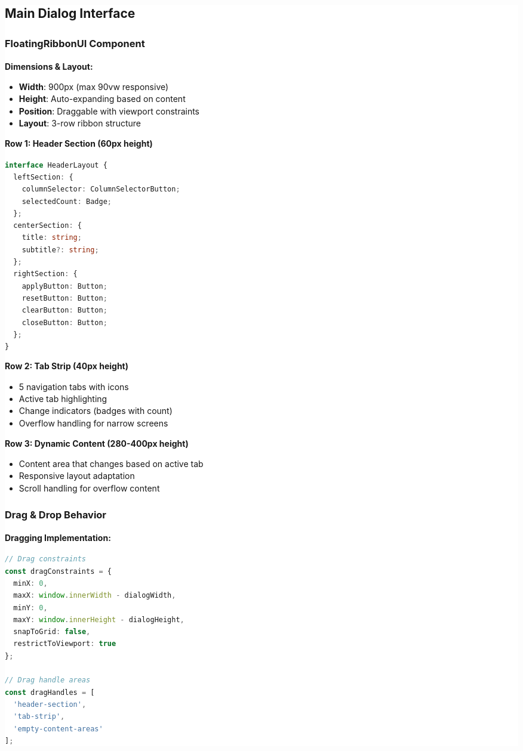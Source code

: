 ## Main Dialog Interface

### FloatingRibbonUI Component

**Dimensions & Layout:**
- **Width**: 900px (max 90vw responsive)
- **Height**: Auto-expanding based on content
- **Position**: Draggable with viewport constraints
- **Layout**: 3-row ribbon structure

**Row 1: Header Section (60px height)**
```typescript
interface HeaderLayout {
  leftSection: {
    columnSelector: ColumnSelectorButton;
    selectedCount: Badge;
  };
  centerSection: {
    title: string;
    subtitle?: string;
  };
  rightSection: {
    applyButton: Button;
    resetButton: Button;
    clearButton: Button;
    closeButton: Button;
  };
}
```

**Row 2: Tab Strip (40px height)**
- 5 navigation tabs with icons
- Active tab highlighting
- Change indicators (badges with count)
- Overflow handling for narrow screens

**Row 3: Dynamic Content (280-400px height)**
- Content area that changes based on active tab
- Responsive layout adaptation
- Scroll handling for overflow content

### Drag & Drop Behavior

**Dragging Implementation:**
```typescript
// Drag constraints
const dragConstraints = {
  minX: 0,
  maxX: window.innerWidth - dialogWidth,
  minY: 0,
  maxY: window.innerHeight - dialogHeight,
  snapToGrid: false,
  restrictToViewport: true
};

// Drag handle areas
const dragHandles = [
  'header-section',
  'tab-strip', 
  'empty-content-areas'
];
```
